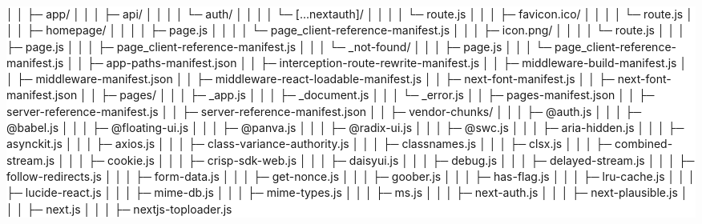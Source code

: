 │  │  ├─ app/
│  │  │  ├─ api/
│  │  │  │  └─ auth/
│  │  │  │     └─ [...nextauth]/
│  │  │  │        └─ route.js
│  │  │  ├─ favicon.ico/
│  │  │  │  └─ route.js
│  │  │  ├─ homepage/
│  │  │  │  ├─ page.js
│  │  │  │  └─ page_client-reference-manifest.js
│  │  │  ├─ icon.png/
│  │  │  │  └─ route.js
│  │  │  ├─ page.js
│  │  │  ├─ page_client-reference-manifest.js
│  │  │  └─ _not-found/
│  │  │     ├─ page.js
│  │  │     └─ page_client-reference-manifest.js
│  │  ├─ app-paths-manifest.json
│  │  ├─ interception-route-rewrite-manifest.js
│  │  ├─ middleware-build-manifest.js
│  │  ├─ middleware-manifest.json
│  │  ├─ middleware-react-loadable-manifest.js
│  │  ├─ next-font-manifest.js
│  │  ├─ next-font-manifest.json
│  │  ├─ pages/
│  │  │  ├─ _app.js
│  │  │  ├─ _document.js
│  │  │  └─ _error.js
│  │  ├─ pages-manifest.json
│  │  ├─ server-reference-manifest.js
│  │  ├─ server-reference-manifest.json
│  │  ├─ vendor-chunks/
│  │  │  ├─ @auth.js
│  │  │  ├─ @babel.js
│  │  │  ├─ @floating-ui.js
│  │  │  ├─ @panva.js
│  │  │  ├─ @radix-ui.js
│  │  │  ├─ @swc.js
│  │  │  ├─ aria-hidden.js
│  │  │  ├─ asynckit.js
│  │  │  ├─ axios.js
│  │  │  ├─ class-variance-authority.js
│  │  │  ├─ classnames.js
│  │  │  ├─ clsx.js
│  │  │  ├─ combined-stream.js
│  │  │  ├─ cookie.js
│  │  │  ├─ crisp-sdk-web.js
│  │  │  ├─ daisyui.js
│  │  │  ├─ debug.js
│  │  │  ├─ delayed-stream.js
│  │  │  ├─ follow-redirects.js
│  │  │  ├─ form-data.js
│  │  │  ├─ get-nonce.js
│  │  │  ├─ goober.js
│  │  │  ├─ has-flag.js
│  │  │  ├─ lru-cache.js
│  │  │  ├─ lucide-react.js
│  │  │  ├─ mime-db.js
│  │  │  ├─ mime-types.js
│  │  │  ├─ ms.js
│  │  │  ├─ next-auth.js
│  │  │  ├─ next-plausible.js
│  │  │  ├─ next.js
│  │  │  ├─ nextjs-toploader.js